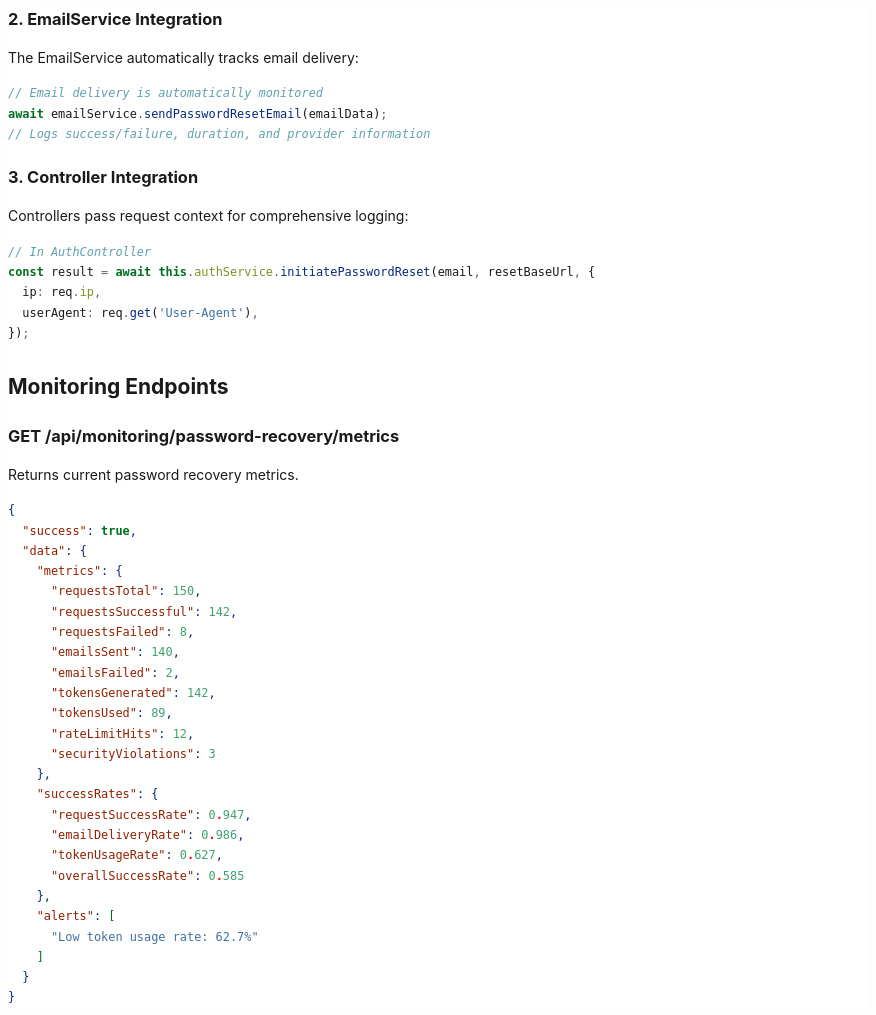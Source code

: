 ### 2. EmailService Integration
The EmailService automatically tracks email delivery:

```typescript
// Email delivery is automatically monitored
await emailService.sendPasswordResetEmail(emailData);
// Logs success/failure, duration, and provider information
```

### 3. Controller Integration
Controllers pass request context for comprehensive logging:

```typescript
// In AuthController
const result = await this.authService.initiatePasswordReset(email, resetBaseUrl, {
  ip: req.ip,
  userAgent: req.get('User-Agent'),
});
```

## Monitoring Endpoints

### GET /api/monitoring/password-recovery/metrics
Returns current password recovery metrics.

```json
{
  "success": true,
  "data": {
    "metrics": {
      "requestsTotal": 150,
      "requestsSuccessful": 142,
      "requestsFailed": 8,
      "emailsSent": 140,
      "emailsFailed": 2,
      "tokensGenerated": 142,
      "tokensUsed": 89,
      "rateLimitHits": 12,
      "securityViolations": 3
    },
    "successRates": {
      "requestSuccessRate": 0.947,
      "emailDeliveryRate": 0.986,
      "tokenUsageRate": 0.627,
      "overallSuccessRate": 0.585
    },
    "alerts": [
      "Low token usage rate: 62.7%"
    ]
  }
}
```

